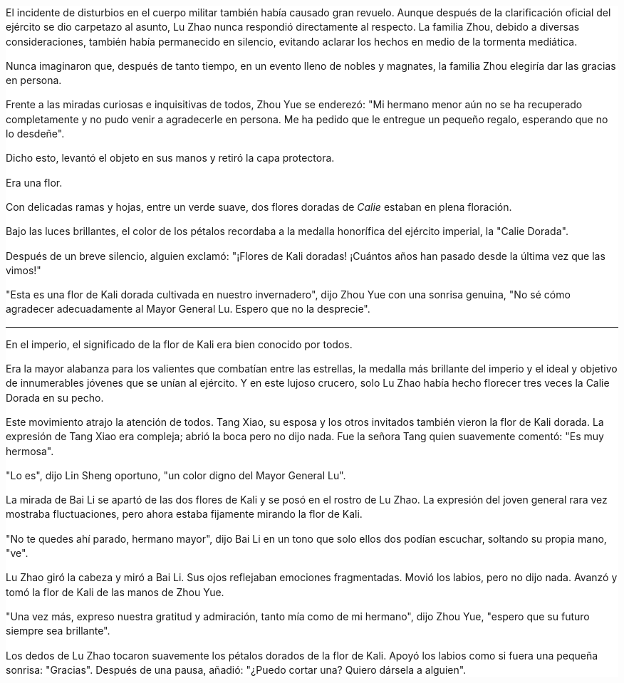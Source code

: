 El incidente de disturbios en el cuerpo militar también había causado gran revuelo. Aunque después de la clarificación oficial del ejército se dio carpetazo al asunto, Lu Zhao nunca respondió directamente al respecto. La familia Zhou, debido a diversas consideraciones, también había permanecido en silencio, evitando aclarar los hechos en medio de la tormenta mediática.

Nunca imaginaron que, después de tanto tiempo, en un evento lleno de nobles y magnates, la familia Zhou elegiría dar las gracias en persona.

Frente a las miradas curiosas e inquisitivas de todos, Zhou Yue se enderezó: "Mi hermano menor aún no se ha recuperado completamente y no pudo venir a agradecerle en persona. Me ha pedido que le entregue un pequeño regalo, esperando que no lo desdeñe".

Dicho esto, levantó el objeto en sus manos y retiró la capa protectora.

Era una flor.

Con delicadas ramas y hojas, entre un verde suave, dos flores doradas de *Calie* estaban en plena floración.

Bajo las luces brillantes, el color de los pétalos recordaba a la medalla honorífica del ejército imperial, la "Calie Dorada".

Después de un breve silencio, alguien exclamó: "¡Flores de Kali doradas! ¡Cuántos años han pasado desde la última vez que las vimos!"

"Esta es una flor de Kali dorada cultivada en nuestro invernadero", dijo Zhou Yue con una sonrisa genuina, "No sé cómo agradecer adecuadamente al Mayor General Lu. Espero que no la desprecie".

---

En el imperio, el significado de la flor de Kali era bien conocido por todos.

Era la mayor alabanza para los valientes que combatían entre las estrellas, la medalla más brillante del imperio y el ideal y objetivo de innumerables jóvenes que se unían al ejército. Y en este lujoso crucero, solo Lu Zhao había hecho florecer tres veces la Calie Dorada en su pecho.

Este movimiento atrajo la atención de todos. Tang Xiao, su esposa y los otros invitados también vieron la flor de Kali dorada. La expresión de Tang Xiao era compleja; abrió la boca pero no dijo nada. Fue la señora Tang quien suavemente comentó: "Es muy hermosa".

"Lo es", dijo Lin Sheng oportuno, "un color digno del Mayor General Lu".

La mirada de Bai Li se apartó de las dos flores de Kali y se posó en el rostro de Lu Zhao. La expresión del joven general rara vez mostraba fluctuaciones, pero ahora estaba fijamente mirando la flor de Kali.

"No te quedes ahí parado, hermano mayor", dijo Bai Li en un tono que solo ellos dos podían escuchar, soltando su propia mano, "ve".

Lu Zhao giró la cabeza y miró a Bai Li. Sus ojos reflejaban emociones fragmentadas. Movió los labios, pero no dijo nada. Avanzó y tomó la flor de Kali de las manos de Zhou Yue.

"Una vez más, expreso nuestra gratitud y admiración, tanto mía como de mi hermano", dijo Zhou Yue, "espero que su futuro siempre sea brillante".

Los dedos de Lu Zhao tocaron suavemente los pétalos dorados de la flor de Kali. Apoyó los labios como si fuera una pequeña sonrisa: "Gracias". Después de una pausa, añadió: "¿Puedo cortar una? Quiero dársela a alguien".
